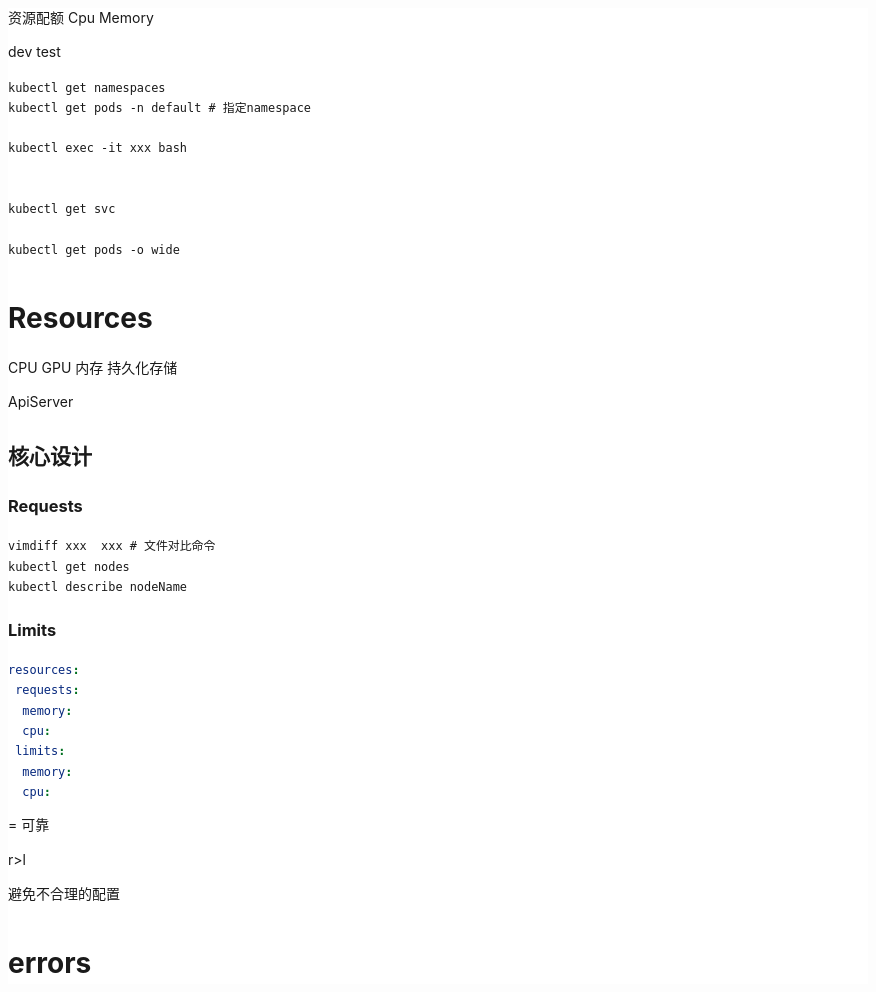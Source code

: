 资源配额 Cpu Memory



dev test

```shell
kubectl get namespaces
kubectl get pods -n default # 指定namespace

kubectl exec -it xxx bash


kubectl get svc

kubectl get pods -o wide
```

# Resources

CPU  GPU 内存  持久化存储

ApiServer

## 核心设计

### Requests

```shell
vimdiff xxx  xxx # 文件对比命令
kubectl get nodes
kubectl describe nodeName

```

### Limits

```yaml
resources:
 requests:
  memory:
  cpu:
 limits:
  memory:
  cpu:
```

= 可靠

r>l

避免不合理的配置



# errors
